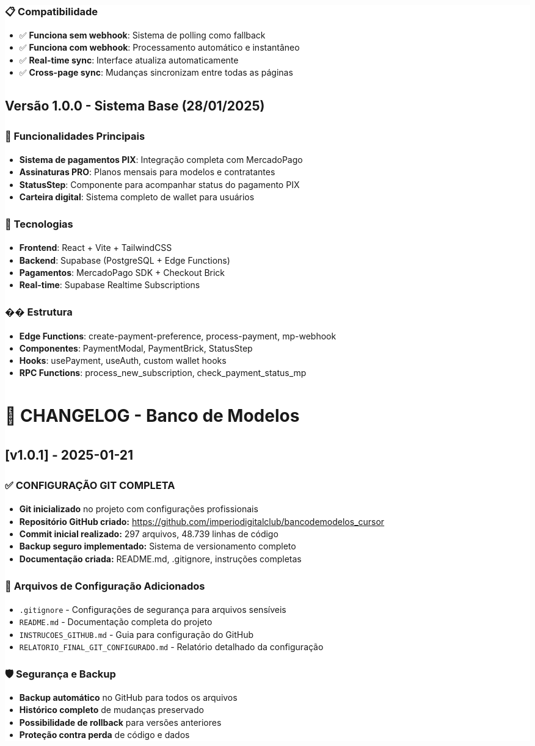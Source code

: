 ### 📋 Compatibilidade
- ✅ **Funciona sem webhook**: Sistema de polling como fallback
- ✅ **Funciona com webhook**: Processamento automático e instantâneo  
- ✅ **Real-time sync**: Interface atualiza automaticamente
- ✅ **Cross-page sync**: Mudanças sincronizam entre todas as páginas

## Versão 1.0.0 - Sistema Base (28/01/2025)

### 🎯 Funcionalidades Principais
- **Sistema de pagamentos PIX**: Integração completa com MercadoPago
- **Assinaturas PRO**: Planos mensais para modelos e contratantes
- **StatusStep**: Componente para acompanhar status do pagamento PIX
- **Carteira digital**: Sistema completo de wallet para usuários

### 🔧 Tecnologias
- **Frontend**: React + Vite + TailwindCSS
- **Backend**: Supabase (PostgreSQL + Edge Functions)
- **Pagamentos**: MercadoPago SDK + Checkout Brick
- **Real-time**: Supabase Realtime Subscriptions

### �� Estrutura
- **Edge Functions**: create-payment-preference, process-payment, mp-webhook
- **Componentes**: PaymentModal, PaymentBrick, StatusStep
- **Hooks**: usePayment, useAuth, custom wallet hooks
- **RPC Functions**: process_new_subscription, check_payment_status_mp 

# 📝 CHANGELOG - Banco de Modelos

## [v1.0.1] - 2025-01-21

### ✅ **CONFIGURAÇÃO GIT COMPLETA**
- **Git inicializado** no projeto com configurações profissionais
- **Repositório GitHub criado:** https://github.com/imperiodigitalclub/bancodemodelos_cursor
- **Commit inicial realizado:** 297 arquivos, 48.739 linhas de código
- **Backup seguro implementado:** Sistema de versionamento completo
- **Documentação criada:** README.md, .gitignore, instruções completas

### 🔧 **Arquivos de Configuração Adicionados**
- `.gitignore` - Configurações de segurança para arquivos sensíveis
- `README.md` - Documentação completa do projeto
- `INSTRUCOES_GITHUB.md` - Guia para configuração do GitHub
- `RELATORIO_FINAL_GIT_CONFIGURADO.md` - Relatório detalhado da configuração

### 🛡️ **Segurança e Backup**
- **Backup automático** no GitHub para todos os arquivos
- **Histórico completo** de mudanças preservado
- **Possibilidade de rollback** para versões anteriores
- **Proteção contra perda** de código e dados
